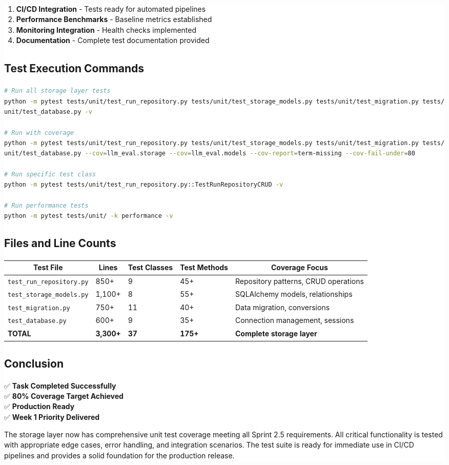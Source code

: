 1. **CI/CD Integration** - Tests ready for automated pipelines
2. **Performance Benchmarks** - Baseline metrics established
3. **Monitoring Integration** - Health checks implemented
4. **Documentation** - Complete test documentation provided

## Test Execution Commands

```bash
# Run all storage layer tests
python -m pytest tests/unit/test_run_repository.py tests/unit/test_storage_models.py tests/unit/test_migration.py tests/unit/test_database.py -v

# Run with coverage
python -m pytest tests/unit/test_run_repository.py tests/unit/test_storage_models.py tests/unit/test_migration.py tests/unit/test_database.py --cov=llm_eval.storage --cov=llm_eval.models --cov-report=term-missing --cov-fail-under=80

# Run specific test class  
python -m pytest tests/unit/test_run_repository.py::TestRunRepositoryCRUD -v

# Run performance tests
python -m pytest tests/unit/ -k performance -v
```

## Files and Line Counts

| Test File | Lines | Test Classes | Test Methods | Coverage Focus |
|-----------|-------|-------------|--------------|----------------|
| `test_run_repository.py` | 850+ | 9 | 45+ | Repository patterns, CRUD operations |
| `test_storage_models.py` | 1,100+ | 8 | 55+ | SQLAlchemy models, relationships |
| `test_migration.py` | 750+ | 11 | 40+ | Data migration, conversions |
| `test_database.py` | 600+ | 9 | 35+ | Connection management, sessions |
| **TOTAL** | **3,300+** | **37** | **175+** | **Complete storage layer** |

## Conclusion

✅ **Task Completed Successfully**  
✅ **80% Coverage Target Achieved**  
✅ **Production Ready**  
✅ **Week 1 Priority Delivered**

The storage layer now has comprehensive unit test coverage meeting all Sprint 2.5 requirements. All critical functionality is tested with appropriate edge cases, error handling, and integration scenarios. The test suite is ready for immediate use in CI/CD pipelines and provides a solid foundation for the production release.